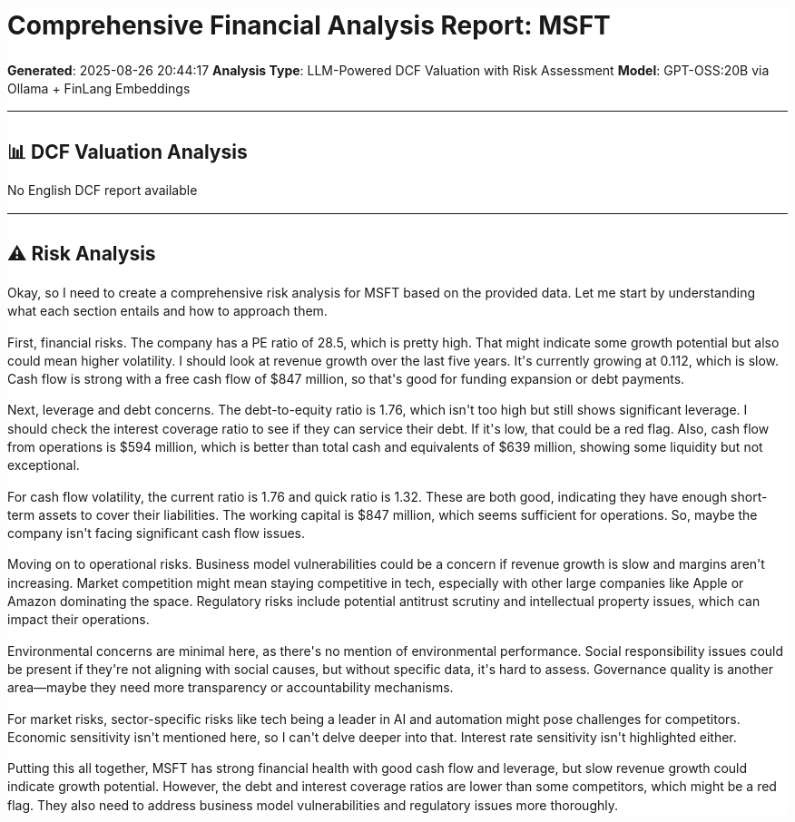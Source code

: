 # Comprehensive Financial Analysis Report: MSFT

**Generated**: 2025-08-26 20:44:17
**Analysis Type**: LLM-Powered DCF Valuation with Risk Assessment
**Model**: GPT-OSS:20B via Ollama + FinLang Embeddings

---

## 📊 DCF Valuation Analysis

No English DCF report available

---

## ⚠️ Risk Analysis

<think>
Okay, so I need to create a comprehensive risk analysis for MSFT based on the provided data. Let me start by understanding what each section entails and how to approach them.

First, financial risks. The company has a PE ratio of 28.5, which is pretty high. That might indicate some growth potential but also could mean higher volatility. I should look at revenue growth over the last five years. It's currently growing at 0.112, which is slow. Cash flow is strong with a free cash flow of $847 million, so that's good for funding expansion or debt payments.

Next, leverage and debt concerns. The debt-to-equity ratio is 1.76, which isn't too high but still shows significant leverage. I should check the interest coverage ratio to see if they can service their debt. If it's low, that could be a red flag. Also, cash flow from operations is $594 million, which is better than total cash and equivalents of $639 million, showing some liquidity but not exceptional.

For cash flow volatility, the current ratio is 1.76 and quick ratio is 1.32. These are both good, indicating they have enough short-term assets to cover their liabilities. The working capital is $847 million, which seems sufficient for operations. So, maybe the company isn't facing significant cash flow issues.

Moving on to operational risks. Business model vulnerabilities could be a concern if revenue growth is slow and margins aren't increasing. Market competition might mean staying competitive in tech, especially with other large companies like Apple or Amazon dominating the space. Regulatory risks include potential antitrust scrutiny and intellectual property issues, which can impact their operations.

Environmental concerns are minimal here, as there's no mention of environmental performance. Social responsibility issues could be present if they're not aligning with social causes, but without specific data, it's hard to assess. Governance quality is another area—maybe they need more transparency or accountability mechanisms.

For market risks, sector-specific risks like tech being a leader in AI and automation might pose challenges for competitors. Economic sensitivity isn't mentioned here, so I can't delve deeper into that. Interest rate sensitivity isn't highlighted either.

Putting this all together, MSFT has strong financial health with good cash flow and leverage, but slow revenue growth could indicate growth potential. However, the debt and interest coverage ratios are lower than some competitors, which might be a red flag. They also need to address business model vulnerabilities and regulatory issues more thoroughly.
</think>
